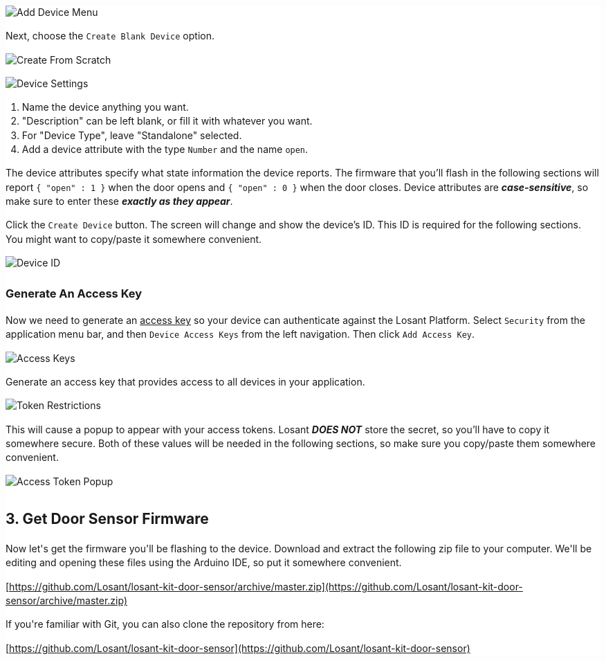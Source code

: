 ![Add Device Menu](/images/getting-started/losant-iot-dev-kits/door-sensor/add-device-menu.png "Add Device Menu")

Next, choose the `Create Blank Device` option.

![Create From Scratch](/images/getting-started/losant-iot-dev-kits/door-sensor/add-from-scratch.png "Create From Scratch")

![Device Settings](/images/getting-started/losant-iot-dev-kits/door-sensor/device-settings.png "Device Settings")

1. Name the device anything you want.
1. "Description" can be left blank, or fill it with whatever you want.
1. For "Device Type", leave "Standalone" selected.
1. Add a device attribute with the type `Number` and the name `open`.

The device attributes specify what state information the device reports. The firmware that you’ll flash in the following sections will report `{ "open" : 1 }` when the door opens and `{ "open" : 0 }` when the door closes. Device attributes are ***case-sensitive***, so make sure to enter these ***exactly as they appear***.

Click the `Create Device` button. The screen will change and show the device’s ID. This ID is required for the following sections. You might want to copy/paste it somewhere convenient.

![Device ID](/images/getting-started/losant-iot-dev-kits/door-sensor/device-id.png "Device ID")

### Generate An Access Key

Now we need to generate an [access key](/applications/access-keys/) so your device can authenticate against the Losant Platform. Select `Security` from the application menu bar, and then `Device Access Keys` from the left navigation. Then click `Add Access Key`.

![Access Keys](/images/getting-started/losant-iot-dev-kits/builder-kit/access-keys.png "Access Keys")

Generate an access key that provides access to all devices in your application.

![Token Restrictions](/images/getting-started/losant-iot-dev-kits/builder-kit/token-restrictions.png "Token Restrictions")

This will cause a popup to appear with your access tokens. Losant ***DOES NOT*** store the secret, so you’ll have to copy it somewhere secure. Both of these values will be needed in the following sections, so make sure you copy/paste them somewhere convenient.

![Access Token Popup](/images/getting-started/losant-iot-dev-kits/builder-kit/access-token-popup.png "Access Token Popup")

## 3. Get Door Sensor Firmware

Now let's get the firmware you'll be flashing to the device. Download and extract the following zip file to your computer. We'll be editing and opening these files using the Arduino IDE, so put it somewhere convenient.

[https://github.com/Losant/losant-kit-door-sensor/archive/master.zip](https://github.com/Losant/losant-kit-door-sensor/archive/master.zip)

If you're familiar with Git, you can also clone the repository from here:

[https://github.com/Losant/losant-kit-door-sensor](https://github.com/Losant/losant-kit-door-sensor)
